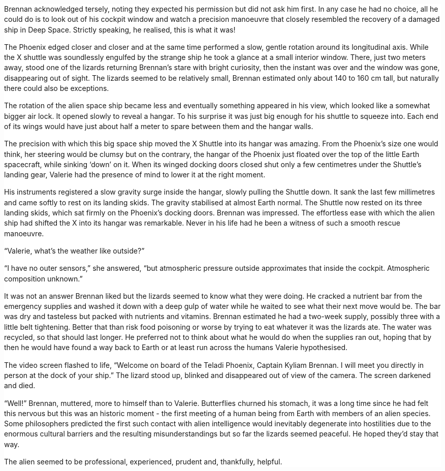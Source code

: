 Brennan acknowledged tersely, noting they expected his permission but did not ask him first. In any case he had no choice, all he could do is to look out of his cockpit window and watch a precision manoeuvre that closely resembled the recovery of a damaged ship in Deep Space. Strictly speaking, he realised, this is what it was! 

The Phoenix edged closer and closer and at the same time performed a slow, gentle rotation around its longitudinal axis. While the X shuttle was soundlessly engulfed by the strange ship he took a glance at a small interior window. There, just two meters away, stood one of the lizards returning Brennan’s stare with bright curiosity, then the instant was over and the window was gone, disappearing out of sight. The lizards seemed to be relatively small, Brennan estimated only about 140 to 160 cm tall, but naturally there could also be exceptions. 

The rotation of the alien space ship became less and eventually something appeared in his view, which looked like a somewhat bigger air lock. It opened slowly to reveal a hangar. To his surprise it was just big enough for his shuttle to squeeze into. Each end of its wings would have just about half a meter to spare between them and the hangar walls. 

The precision with which this big space ship moved the X Shuttle into its hangar was amazing. From the Phoenix’s size one would think, her steering would be clumsy but on the contrary, the hangar of the Phoenix just floated over the top of the little Earth spacecraft, while sinking ‘down’ on it. When its winged docking doors closed shut only a few centimetres under the Shuttle’s landing gear, Valerie had the presence of mind to lower it at the right moment. 

His instruments registered a slow gravity surge inside the hangar, slowly pulling the Shuttle down. It sank the last few millimetres and came softly to rest on its landing skids. The gravity stabilised at almost Earth normal. The Shuttle now rested on its three landing skids, which sat firmly on the Phoenix’s docking doors. Brennan was impressed. The effortless ease with which the alien ship had shifted the X into its hangar was remarkable. Never in his life had he been a witness of such a smooth rescue manoeuvre. 

“Valerie, what’s the weather like outside?” 

“I have no outer sensors,” she answered, “but atmospheric pressure outside approximates that inside the cockpit. Atmospheric composition unknown.” 

It was not an answer Brennan liked but the lizards seemed to know what they were doing. He cracked a nutrient bar from the emergency supplies and washed it down with a deep gulp of water while he waited to see what their next move would be. The bar was dry and tasteless but packed with nutrients and vitamins. Brennan estimated he had a two-week supply, possibly three with a little belt tightening. Better that than risk food poisoning or worse by trying to eat whatever it was the lizards ate. The water was recycled, so that should last longer. He preferred not to think about what he would do when the supplies ran out, hoping that by then he would have found a way back to Earth or at least run across the humans Valerie hypothesised. 

The video screen flashed to life, “Welcome on board of the Teladi Phoenix, Captain Kyliam Brennan. I will meet you directly in person at the dock of your ship.” The lizard stood up, blinked and disappeared out of view of the camera. The screen darkened and died. 

“Well!” Brennan, muttered, more to himself than to Valerie. Butterflies churned his stomach, it was a long time since he had felt this nervous but this was an historic moment - the first meeting of a human being from Earth with members of an alien species. Some philosophers predicted the first such contact with alien intelligence would inevitably degenerate into hostilities due to the enormous cultural barriers and the resulting misunderstandings but so far the lizards seemed peaceful. He hoped they’d stay that way. 

The alien seemed to be professional, experienced, prudent and, thankfully, helpful. 
